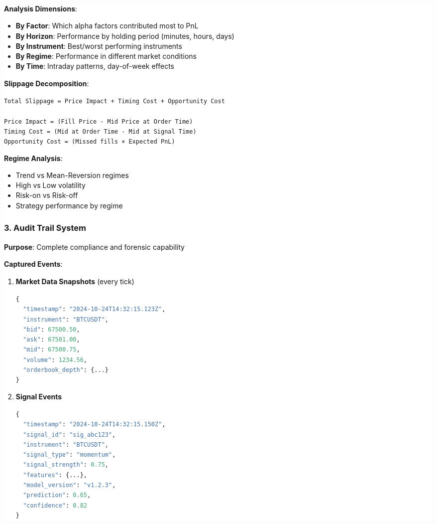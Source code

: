 **Analysis Dimensions**:
- **By Factor**: Which alpha factors contributed most to PnL
- **By Horizon**: Performance by holding period (minutes, hours, days)
- **By Instrument**: Best/worst performing instruments
- **By Regime**: Performance in different market conditions
- **By Time**: Intraday patterns, day-of-week effects

**Slippage Decomposition**:
```
Total Slippage = Price Impact + Timing Cost + Opportunity Cost

Price Impact = (Fill Price - Mid Price at Order Time)
Timing Cost = (Mid at Order Time - Mid at Signal Time)
Opportunity Cost = (Missed fills × Expected PnL)
```

**Regime Analysis**:
- Trend vs Mean-Reversion regimes
- High vs Low volatility
- Risk-on vs Risk-off
- Strategy performance by regime

### 3. Audit Trail System

**Purpose**: Complete compliance and forensic capability

**Captured Events**:

1. **Market Data Snapshots** (every tick)
   ```python
   {
     "timestamp": "2024-10-24T14:32:15.123Z",
     "instrument": "BTCUSDT",
     "bid": 67500.50,
     "ask": 67501.00,
     "mid": 67500.75,
     "volume": 1234.56,
     "orderbook_depth": {...}
   }
   ```

2. **Signal Events**
   ```python
   {
     "timestamp": "2024-10-24T14:32:15.150Z",
     "signal_id": "sig_abc123",
     "instrument": "BTCUSDT",
     "signal_type": "momentum",
     "signal_strength": 0.75,
     "features": {...},
     "model_version": "v1.2.3",
     "prediction": 0.65,
     "confidence": 0.82
   }
   ```
